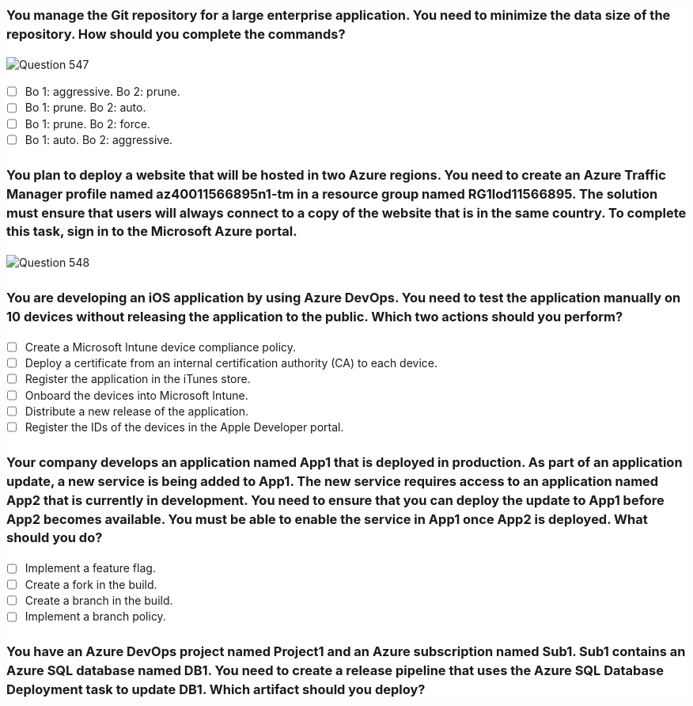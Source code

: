 ### You manage the Git repository for a large enterprise application. You need to minimize the data size of the repository. How should you complete the commands?

![Question 547](images/question547.jpg)

- [ ] Bo  1: aggressive. Bo  2: prune.
- [ ] Bo  1: prune. Bo  2: auto.
- [ ] Bo  1: prune. Bo  2: force.
- [ ] Bo  1: auto. Bo  2: aggressive.

### You plan to deploy a website that will be hosted in two Azure regions. You need to create an Azure Traffic Manager profile named az40011566895n1-tm in a resource group named RG1lod11566895. The solution must ensure that users will always connect to a copy of the website that is in the same country. To complete this task, sign in to the Microsoft Azure portal.

![Question 548](images/question548.jpg)

### You are developing an iOS application by using Azure DevOps. You need to test the application manually on 10 devices without releasing the application to the public. Which two actions should you perform?

- [ ] Create a Microsoft Intune device compliance policy.
- [ ] Deploy a certificate from an internal certification authority (CA) to each device.
- [ ] Register the application in the iTunes store.
- [ ] Onboard the devices into Microsoft Intune.
- [ ] Distribute a new release of the application.
- [ ] Register the IDs of the devices in the Apple Developer portal.

### Your company develops an application named App1 that is deployed in production. As part of an application update, a new service is being added to App1. The new service requires access to an application named App2 that is currently in development. You need to ensure that you can deploy the update to App1 before App2 becomes available. You must be able to enable the service in App1 once App2 is deployed. What should you do?

- [ ] Implement a feature flag.
- [ ] Create a fork in the build.
- [ ] Create a branch in the build.
- [ ] Implement a branch policy.

### You have an Azure DevOps project named Project1 and an Azure subscription named Sub1. Sub1 contains an Azure SQL database named DB1. You need to create a release pipeline that uses the Azure SQL Database Deployment task to update DB1. Which artifact should you deploy?
